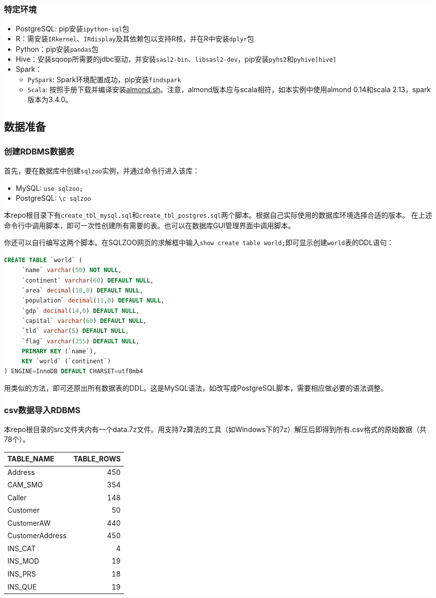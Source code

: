 ### 特定环境

- PostgreSQL: pip安装`ipython-sql`包
- R：需安装`IRkernel`、`IRdisplay`及其依赖包以支持R核，并在R中安装`dplyr`包
- Python：pip安装`pandas`包
- Hive：安装sqoop所需要的jdbc驱动，并安装`sasl2-bin`、`libsasl2-dev`，pip安装`pyhs2`和`pyhive[hive]`
- Spark：
  - `PySpark`: Spark环境配置成功，pip安装`findspark`
  - `Scala`: 按照手册下载并编译安装[almond.sh](https://almond.sh/docs/quick-start-install)。注意，almond版本应与scala相符，如本实例中使用almond 0.14和scala 2.13，spark版本为3.4.0。

## 数据准备

### 创建RDBMS数据表

首先，要在数据库中创建`sqlzoo`实例，并通过命令行进入该库：

- MySQL: `use sqlzoo;`
- PostgreSQL: `\c sqlzoo`

本repo根目录下有`create_tbl_mysql.sql`和`create_tbl_postgres.sql`两个脚本。根据自己实际使用的数据库环境选择合适的版本。
在上述命令行中调用脚本，即可一次性创建所有需要的表。也可以在数据库GUI管理界面中调用脚本。

你还可以自行编写这两个脚本。在SQLZOO网页的求解框中输入`show create table world;`即可显示创建`world`表的DDL语句：

```sql
CREATE TABLE `world` (
     `name` varchar(50) NOT NULL,
     `continent` varchar(60) DEFAULT NULL,
     `area` decimal(10,0) DEFAULT NULL,
     `population` decimal(11,0) DEFAULT NULL,
     `gdp` decimal(14,0) DEFAULT NULL,
     `capital` varchar(60) DEFAULT NULL,
     `tld` varchar(5) DEFAULT NULL,
     `flag` varchar(255) DEFAULT NULL,
     PRIMARY KEY (`name`),
     KEY `world` (`continent`)
) ENGINE=InnoDB DEFAULT CHARSET=utf8mb4
```

用类似的方法，即可还原出所有数据表的DDL。这是MySQL语法，如改写成PostgreSQL脚本，需要相应做必要的语法调整。

### csv数据导入RDBMS

本repo根目录的src文件夹内有一个data.7z文件。用支持7z算法的工具（如Windows下的7z）解压后即得到所有.csv格式的原始数据（共78个）。

| TABLE_NAME                     | TABLE_ROWS |
|:-------------------------------|-----------:|
| Address                        |        450 |
| CAM_SMO                        |        354 |
| Caller                         |        148 |
| Customer                       |         50 |
| CustomerAW                     |        440 |
| CustomerAddress                |        450 |
| INS_CAT                        |          4 |
| INS_MOD                        |         19 |
| INS_PRS                        |         18 |
| INS_QUE                        |         19 |